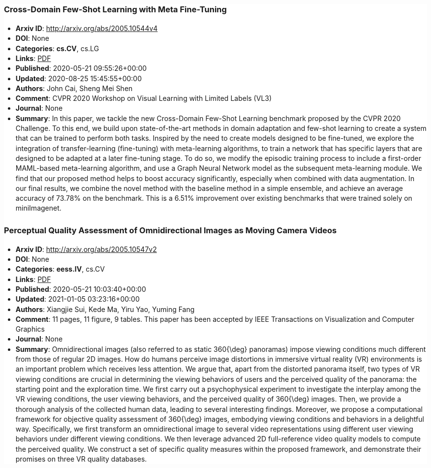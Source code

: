 

### Cross-Domain Few-Shot Learning with Meta Fine-Tuning
- **Arxiv ID**: http://arxiv.org/abs/2005.10544v4
- **DOI**: None
- **Categories**: **cs.CV**, cs.LG
- **Links**: [PDF](http://arxiv.org/pdf/2005.10544v4)
- **Published**: 2020-05-21 09:55:26+00:00
- **Updated**: 2020-08-25 15:45:55+00:00
- **Authors**: John Cai, Sheng Mei Shen
- **Comment**: CVPR 2020 Workshop on Visual Learning with Limited Labels (VL3)
- **Journal**: None
- **Summary**: In this paper, we tackle the new Cross-Domain Few-Shot Learning benchmark proposed by the CVPR 2020 Challenge. To this end, we build upon state-of-the-art methods in domain adaptation and few-shot learning to create a system that can be trained to perform both tasks. Inspired by the need to create models designed to be fine-tuned, we explore the integration of transfer-learning (fine-tuning) with meta-learning algorithms, to train a network that has specific layers that are designed to be adapted at a later fine-tuning stage. To do so, we modify the episodic training process to include a first-order MAML-based meta-learning algorithm, and use a Graph Neural Network model as the subsequent meta-learning module. We find that our proposed method helps to boost accuracy significantly, especially when combined with data augmentation. In our final results, we combine the novel method with the baseline method in a simple ensemble, and achieve an average accuracy of 73.78% on the benchmark. This is a 6.51% improvement over existing benchmarks that were trained solely on miniImagenet.



### Perceptual Quality Assessment of Omnidirectional Images as Moving Camera Videos
- **Arxiv ID**: http://arxiv.org/abs/2005.10547v2
- **DOI**: None
- **Categories**: **eess.IV**, cs.CV
- **Links**: [PDF](http://arxiv.org/pdf/2005.10547v2)
- **Published**: 2020-05-21 10:03:40+00:00
- **Updated**: 2021-01-05 03:23:16+00:00
- **Authors**: Xiangjie Sui, Kede Ma, Yiru Yao, Yuming Fang
- **Comment**: 11 pages, 11 figure, 9 tables. This paper has been accepted by IEEE
  Transactions on Visualization and Computer Graphics
- **Journal**: None
- **Summary**: Omnidirectional images (also referred to as static 360{\deg} panoramas) impose viewing conditions much different from those of regular 2D images. How do humans perceive image distortions in immersive virtual reality (VR) environments is an important problem which receives less attention. We argue that, apart from the distorted panorama itself, two types of VR viewing conditions are crucial in determining the viewing behaviors of users and the perceived quality of the panorama: the starting point and the exploration time. We first carry out a psychophysical experiment to investigate the interplay among the VR viewing conditions, the user viewing behaviors, and the perceived quality of 360{\deg} images. Then, we provide a thorough analysis of the collected human data, leading to several interesting findings. Moreover, we propose a computational framework for objective quality assessment of 360{\deg} images, embodying viewing conditions and behaviors in a delightful way. Specifically, we first transform an omnidirectional image to several video representations using different user viewing behaviors under different viewing conditions. We then leverage advanced 2D full-reference video quality models to compute the perceived quality. We construct a set of specific quality measures within the proposed framework, and demonstrate their promises on three VR quality databases.
